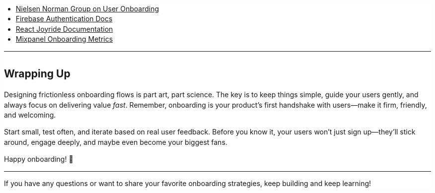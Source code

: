 - [Nielsen Norman Group on User Onboarding](https://www.nngroup.com/articles/user-onboarding-ux/)
- [Firebase Authentication Docs](https://firebase.google.com/docs/auth)
- [React Joyride Documentation](https://react-joyride.com/)
- [Mixpanel Onboarding Metrics](https://mixpanel.com/blog/user-onboarding-metrics/)

---

## Wrapping Up

Designing frictionless onboarding flows is part art, part science. The key is to keep things simple, guide your users gently, and always focus on delivering value *fast*. Remember, onboarding is your product’s first handshake with users—make it firm, friendly, and welcoming.

Start small, test often, and iterate based on real user feedback. Before you know it, your users won’t just sign up—they’ll stick around, engage deeply, and maybe even become your biggest fans.

Happy onboarding! 🚀

---

If you have any questions or want to share your favorite onboarding strategies, keep building and keep learning!